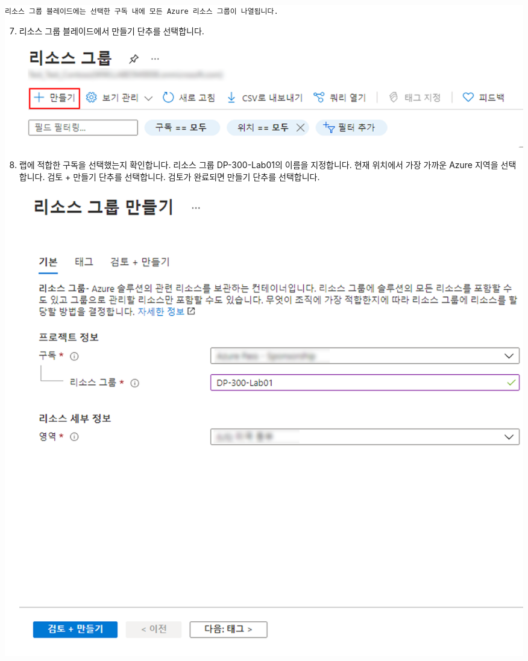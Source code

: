    

    리소스 그룹 블레이드에는 선택한 구독 내에 모든 Azure 리소스 그룹이 나열됩니다. 


7. 리소스 그룹 블레이드에서 만들기 단추를 선택합니다. 

    ![그림 7](../images/dp-3300-module-11-lab-07.png)

 
8. 랩에 적합한 구독을 선택했는지 확인합니다. 리소스 그룹 DP-300-Lab01의 이름을 지정합니다. 현재 위치에서 가장 가까운 Azure 지역을 선택합니다. 검토 + 만들기 단추를 선택합니다. 검토가 완료되면 만들기 단추를 선택합니다. 

    ![그림 8](../images/dp-3300-module-11-lab-08.png)
